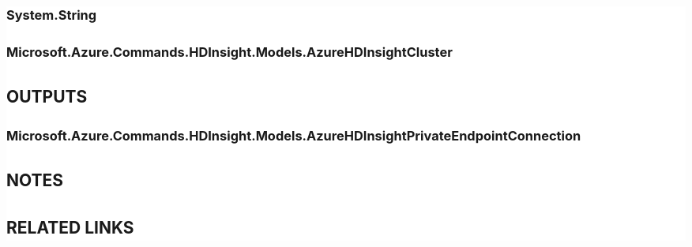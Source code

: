 ### System.String

### Microsoft.Azure.Commands.HDInsight.Models.AzureHDInsightCluster

## OUTPUTS

### Microsoft.Azure.Commands.HDInsight.Models.AzureHDInsightPrivateEndpointConnection

## NOTES

## RELATED LINKS
